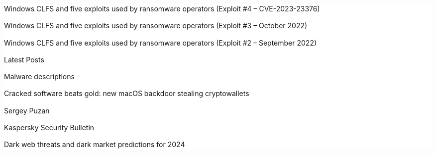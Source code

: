 




 


Windows CLFS and five exploits used by ransomware operators (Exploit #4 – CVE-2023-23376) 






 


Windows CLFS and five exploits used by ransomware operators (Exploit #3 – October 2022) 






 


Windows CLFS and five exploits used by ransomware operators (Exploit #2 – September 2022) 






 















Latest Posts




 



Malware descriptions

Cracked software beats gold: new macOS backdoor stealing cryptowallets 





Sergey Puzan










 



Kaspersky Security Bulletin

Dark web threats and dark market predictions for 2024 
